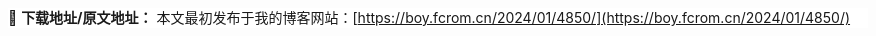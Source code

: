 📖 **下载地址/原文地址：** 本文最初发布于我的博客网站：[https://boy.fcrom.cn/2024/01/4850/](https://boy.fcrom.cn/2024/01/4850/)
